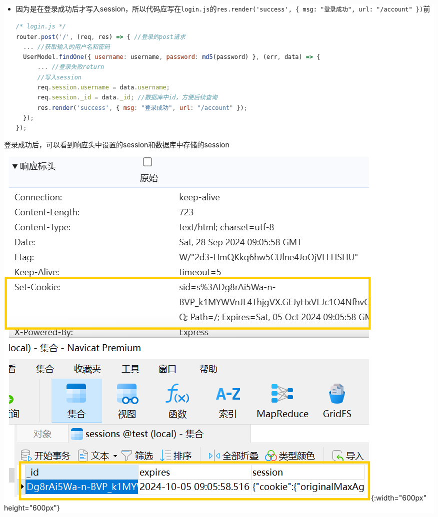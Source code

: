 
- 因为是在登录成功后才写入session，所以代码应写在`login.js`的`res.render('success', { msg: "登录成功", url: "/account" })`前

    ```js
  /* login.js */
  router.post('/', (req, res) => { //登录的post请求
      ... //获取输入的用户名和密码
      UserModel.findOne({ username: username, password: md5(password) }, (err, data) => {
          ... //登录失败return
          //写入session
          req.session.username = data.username;
          req.session._id = data._id; //数据库中id，方便后续查询
          res.render('success', { msg: "登录成功", url: "/account" });
      });
  });
    ```




登录成功后，可以看到响应头中设置的session和数据库中存储的session

![记账本案例会话控制6](/upload/md-image/nodejs/记账本案例会话控制6.png){:width="600px" height="600px"}
